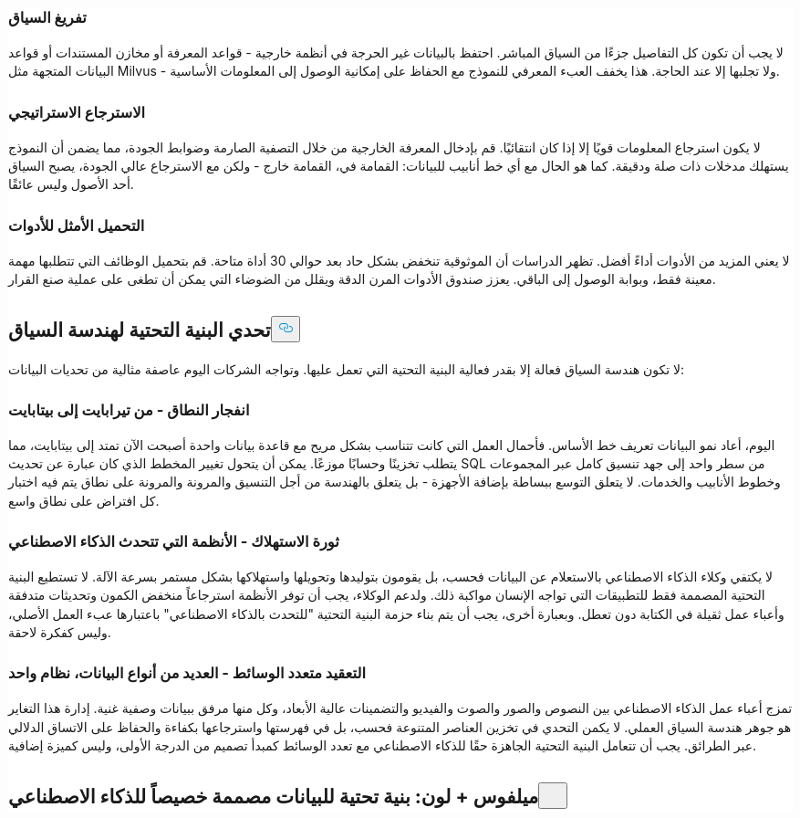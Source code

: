 <h3 id="Context-Offloading" class="common-anchor-header">تفريغ السياق</h3><p>لا يجب أن تكون كل التفاصيل جزءًا من السياق المباشر. احتفظ بالبيانات غير الحرجة في أنظمة خارجية - قواعد المعرفة أو مخازن المستندات أو قواعد البيانات المتجهة مثل Milvus - ولا تجلبها إلا عند الحاجة. هذا يخفف العبء المعرفي للنموذج مع الحفاظ على إمكانية الوصول إلى المعلومات الأساسية.</p>
<h3 id="Strategic-RAG" class="common-anchor-header">الاسترجاع الاستراتيجي</h3><p>لا يكون استرجاع المعلومات قويًا إلا إذا كان انتقائيًا. قم بإدخال المعرفة الخارجية من خلال التصفية الصارمة وضوابط الجودة، مما يضمن أن النموذج يستهلك مدخلات ذات صلة ودقيقة. كما هو الحال مع أي خط أنابيب للبيانات: القمامة في، القمامة خارج - ولكن مع الاسترجاع عالي الجودة، يصبح السياق أحد الأصول وليس عائقًا.</p>
<h3 id="Optimized-Tool-Loading" class="common-anchor-header">التحميل الأمثل للأدوات</h3><p>لا يعني المزيد من الأدوات أداءً أفضل. تظهر الدراسات أن الموثوقية تنخفض بشكل حاد بعد حوالي 30 أداة متاحة. قم بتحميل الوظائف التي تتطلبها مهمة معينة فقط، وبوابة الوصول إلى الباقي. يعزز صندوق الأدوات المرن الدقة ويقلل من الضوضاء التي يمكن أن تطغى على عملية صنع القرار.</p>
<h2 id="The-Infrastructure-Challenge-of-Context-Engineering" class="common-anchor-header">تحدي البنية التحتية لهندسة السياق<button data-href="#The-Infrastructure-Challenge-of-Context-Engineering" class="anchor-icon" translate="no">
      <svg translate="no"
        aria-hidden="true"
        focusable="false"
        height="20"
        version="1.1"
        viewBox="0 0 16 16"
        width="16"
      >
        <path
          fill="#0092E4"
          fill-rule="evenodd"
          d="M4 9h1v1H4c-1.5 0-3-1.69-3-3.5S2.55 3 4 3h4c1.45 0 3 1.69 3 3.5 0 1.41-.91 2.72-2 3.25V8.59c.58-.45 1-1.27 1-2.09C10 5.22 8.98 4 8 4H4c-.98 0-2 1.22-2 2.5S3 9 4 9zm9-3h-1v1h1c1 0 2 1.22 2 2.5S13.98 12 13 12H9c-.98 0-2-1.22-2-2.5 0-.83.42-1.64 1-2.09V6.25c-1.09.53-2 1.84-2 3.25C6 11.31 7.55 13 9 13h4c1.45 0 3-1.69 3-3.5S14.5 6 13 6z"
        ></path>
      </svg>
    </button></h2><p>لا تكون هندسة السياق فعالة إلا بقدر فعالية البنية التحتية التي تعمل عليها. وتواجه الشركات اليوم عاصفة مثالية من تحديات البيانات:</p>
<h3 id="Scale-Explosion--From-Terabytes-to-Petabytes" class="common-anchor-header">انفجار النطاق - من تيرابايت إلى بيتابايت</h3><p>اليوم، أعاد نمو البيانات تعريف خط الأساس. فأحمال العمل التي كانت تتناسب بشكل مريح مع قاعدة بيانات واحدة أصبحت الآن تمتد إلى بيتابايت، مما يتطلب تخزينًا وحسابًا موزعًا. يمكن أن يتحول تغيير المخطط الذي كان عبارة عن تحديث SQL من سطر واحد إلى جهد تنسيق كامل عبر المجموعات وخطوط الأنابيب والخدمات. لا يتعلق التوسع ببساطة بإضافة الأجهزة - بل يتعلق بالهندسة من أجل التنسيق والمرونة والمرونة على نطاق يتم فيه اختبار كل افتراض على نطاق واسع.</p>
<h3 id="Consumption-Revolution--Systems-That-Speak-AI" class="common-anchor-header">ثورة الاستهلاك - الأنظمة التي تتحدث الذكاء الاصطناعي</h3><p>لا يكتفي وكلاء الذكاء الاصطناعي بالاستعلام عن البيانات فحسب، بل يقومون بتوليدها وتحويلها واستهلاكها بشكل مستمر بسرعة الآلة. لا تستطيع البنية التحتية المصممة فقط للتطبيقات التي تواجه الإنسان مواكبة ذلك. ولدعم الوكلاء، يجب أن توفر الأنظمة استرجاعاً منخفض الكمون وتحديثات متدفقة وأعباء عمل ثقيلة في الكتابة دون تعطل. وبعبارة أخرى، يجب أن يتم بناء حزمة البنية التحتية "للتحدث بالذكاء الاصطناعي" باعتبارها عبء العمل الأصلي، وليس كفكرة لاحقة.</p>
<h3 id="Multimodal-Complexity--Many-Data-Types-One-System" class="common-anchor-header">التعقيد متعدد الوسائط - العديد من أنواع البيانات، نظام واحد</h3><p>تمزج أعباء عمل الذكاء الاصطناعي بين النصوص والصور والصوت والفيديو والتضمينات عالية الأبعاد، وكل منها مرفق ببيانات وصفية غنية. إدارة هذا التغاير هو جوهر هندسة السياق العملي. لا يكمن التحدي في تخزين العناصر المتنوعة فحسب، بل في فهرستها واسترجاعها بكفاءة والحفاظ على الاتساق الدلالي عبر الطرائق. يجب أن تتعامل البنية التحتية الجاهزة حقًا للذكاء الاصطناعي مع تعدد الوسائط كمبدأ تصميم من الدرجة الأولى، وليس كميزة إضافية.</p>
<h2 id="Milvus-+-Loon-Purpose-Built-Data-Infrastructure-for-AI" class="common-anchor-header">ميلفوس + لون: بنية تحتية للبيانات مصممة خصيصاً للذكاء الاصطناعي<button data-href="#Milvus-+-Loon-Purpose-Built-Data-Infrastructure-for-AI" class="anchor-icon" translate="no">
      <svg translate="no"
        aria-hidden="true"
        focusable="false"
        height="20"
        version="1.1"
        viewBox="0 0 16 16"
        width="16"
      >
        <path